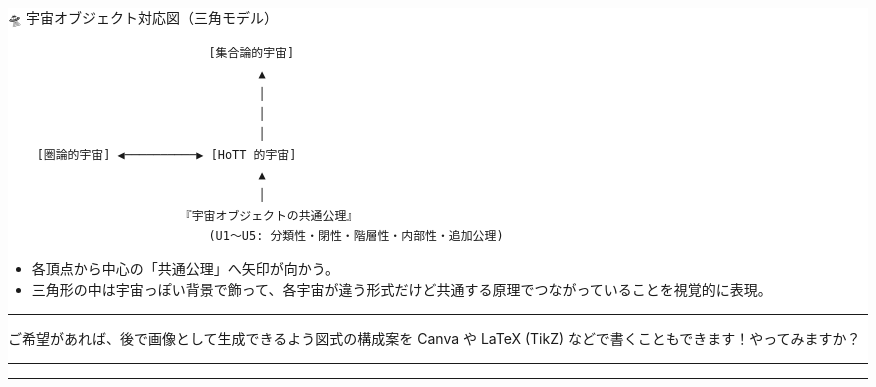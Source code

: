 
🛸 宇宙オブジェクト対応図（三角モデル）

```
                            [集合論的宇宙]
                                   ▲
                                   │
                                   │
                                   │
    [圏論的宇宙] ◀──────────▶ [HoTT 的宇宙]
                                   ▲
                                   │
                        『宇宙オブジェクトの共通公理』
                            (U1〜U5: 分類性・閉性・階層性・内部性・追加公理)
```

* 各頂点から中心の「共通公理」へ矢印が向かう。
* 三角形の中は宇宙っぽい背景で飾って、各宇宙が違う形式だけど共通する原理でつながっていることを視覚的に表現。

---

ご希望があれば、後で画像として生成できるよう図式の構成案を Canva や LaTeX (TikZ) などで書くこともできます！やってみますか？

---
---

